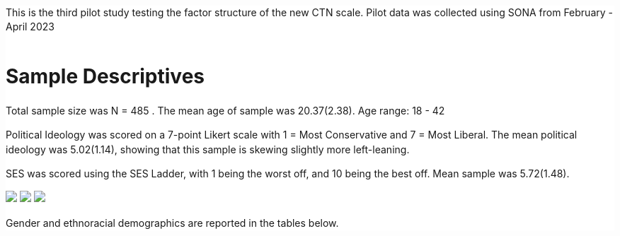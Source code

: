 This is the third pilot study testing the factor structure of the new
CTN scale. Pilot data was collected using SONA from February - April 2023

# Sample Descriptives

Total sample size was N = 485 . The mean age of sample
was 20.37(2.38). Age range:
18 - 42

Political Ideology was scored on a 7-point Likert scale with 1 = Most
Conservative and 7 = Most Liberal. The mean political ideology was
5.02(1.14), showing that this sample is skewing
slightly more left-leaning.

SES was scored using the SES Ladder, with 1 being the worst off, and 10 being the best off. Mean sample was 5.72(1.48).

<img src="{{< blogdown/postref >}}index.en_files/figure-html/agegraph-1.png" width="672" />

<img src="{{< blogdown/postref >}}index.en_files/figure-html/polgraph-1.png" width="672" />

<img src="{{< blogdown/postref >}}index.en_files/figure-html/sesgraph-1.png" width="672" />

Gender and ethnoracial demographics are reported in the tables below.

<div class="row">

<div class="col-xs-12 col-md-6">
